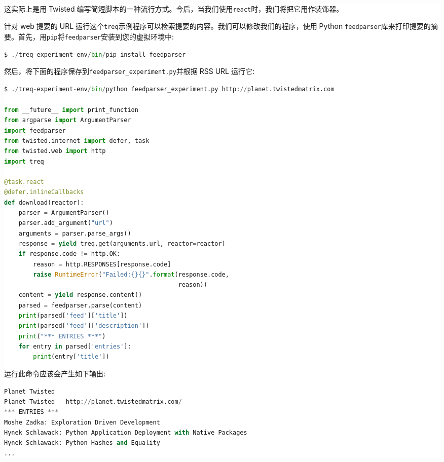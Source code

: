 这实际上是用 Twisted 编写简短脚本的一种流行方式。今后，当我们使用`react`时，我们将把它用作装饰器。

针对 web 提要的 URL 运行这个`treq`示例程序可以检索提要的内容。我们可以修改我们的程序，使用 Python `feedparser`库来打印提要的摘要。首先，用`pip`将`feedparser`安装到您的虚拟环境中:

```py
$ ./treq-experiment-env/bin/pip install feedparser

```

然后，将下面的程序保存到`feedparser_experiment.py`并根据 RSS URL 运行它:

```py
$ ./treq-experiment-env/bin/python feedparser_experiment.py http://planet.twistedmatrix.com

from __future__ import print_function
from argparse import ArgumentParser
import feedparser
from twisted.internet import defer, task
from twisted.web import http
import treq

@task.react
@defer.inlineCallbacks
def download(reactor):
    parser = ArgumentParser()
    parser.add_argument("url")
    arguments = parser.parse_args()
    response = yield treq.get(arguments.url, reactor=reactor)
    if response.code != http.OK:
        reason = http.RESPONSES[response.code]
        raise RuntimeError("Failed:{}{}".format(response.code,
                                                reason))
    content = yield response.content()
    parsed = feedparser.parse(content)
    print(parsed['feed']['title'])
    print(parsed['feed']['description'])
    print("*** ENTRIES ***")
    for entry in parsed['entries']:
        print(entry['title'])

```

运行此命令应该会产生如下输出:

```py
Planet Twisted
Planet Twisted - http://planet.twistedmatrix.com/
*** ENTRIES ***
Moshe Zadka: Exploration Driven Development
Hynek Schlawack: Python Application Deployment with Native Packages
Hynek Schlawack: Python Hashes and Equality
...

```
